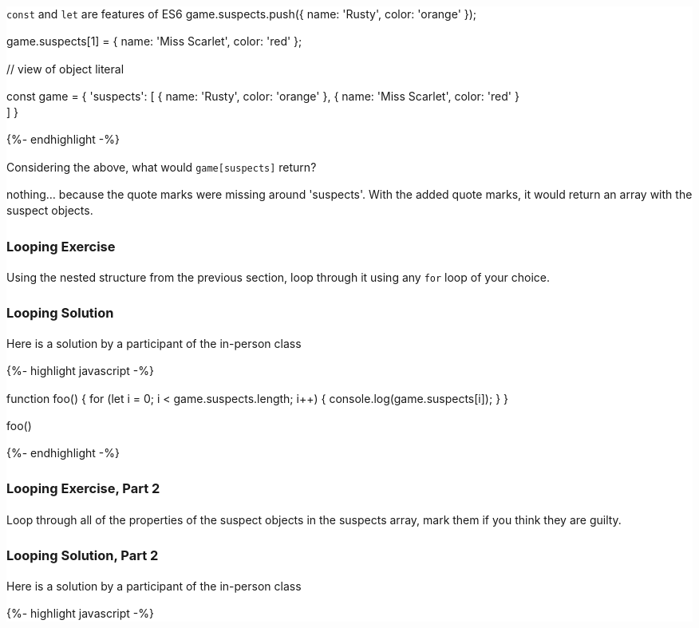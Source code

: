 ```const``` and ```let``` are features of ES6
game.suspects.push({
    name: 'Rusty',
    color: 'orange'
});

game.suspects[1] = {
    name: 'Miss Scarlet',
    color: 'red'
};

// view of object literal

const game = {
    'suspects': [
        {
            name: 'Rusty',
            color: 'orange'
        },
        {
            name: 'Miss Scarlet',
            color: 'red'
        }       
    ]
}

{%- endhighlight -%}

Considering the above, what would ```game[suspects]``` return?

nothing… because the quote marks were missing around 'suspects'. With the added quote marks, it would return an array with the suspect objects.

### Looping Exercise

Using the nested structure from the previous section, loop through it using any ```for``` loop of your choice.

### Looping Solution

Here is a solution by a participant of the in-person class

{%- highlight javascript -%}
 
function foo() {
    for (let i = 0; i < game.suspects.length; i++) {
        console.log(game.suspects[i]);
    }
}

foo()

{%- endhighlight -%}

### Looping Exercise, Part 2

Loop through all of the properties of the suspect objects in the suspects array, mark them if you think they are guilty.

### Looping Solution, Part 2

Here is a solution by a participant of the in-person class

{%- highlight javascript -%}
```